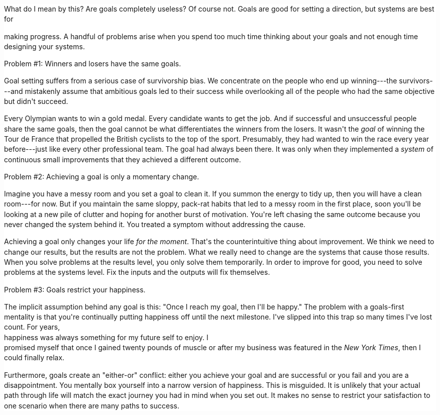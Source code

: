 What do I mean by this? Are goals completely useless? Of course not.
Goals are good for setting a direction, but systems are best for

making progress. A handful of problems arise when you spend too much
time thinking about your goals and not enough time designing your
systems.

Problem #1: Winners and losers have the same goals.

Goal setting suffers from a serious case of survivorship bias. We
concentrate on the people who end up winning---the survivors---and
mistakenly assume that ambitious goals led to their success while
overlooking all of the people who had the same objective but didn't
succeed.

Every Olympian wants to win a gold medal. Every candidate wants to get
the job. And if successful and unsuccessful people share the same goals,
then the goal cannot be what differentiates the winners from the losers.
It wasn't the *goal* of winning the Tour de France that propelled the
British cyclists to the top of the sport. Presumably, they had wanted to
win the race every year before---just like every other professional
team. The goal had always been there. It was only when they implemented
a *system* of continuous small improvements that they achieved a
different outcome.

Problem #2: Achieving a goal is only a momentary change.

Imagine you have a messy room and you set a goal to clean it. If you
summon the energy to tidy up, then you will have a clean room---for now.
But if you maintain the same sloppy, pack-rat habits that led to a messy
room in the first place, soon you'll be looking at a new pile of clutter
and hoping for another burst of motivation. You're left chasing the same
outcome because you never changed the system behind it. You treated a
symptom without addressing the cause.

Achieving a goal only changes your life *for the moment*. That's the
counterintuitive thing about improvement. We think we need to change our
results, but the results are not the problem. What we really need to
change are the systems that cause those results. When you solve problems
at the results level, you only solve them temporarily. In order to
improve for good, you need to solve problems at the systems level. Fix
the inputs and the outputs will fix themselves.

Problem #3: Goals restrict your happiness.

The implicit assumption behind any goal is this: "Once I reach my goal,
then I'll be happy." The problem with a goals-first mentality is that
you're continually putting happiness off until the next milestone. I've
slipped into this trap so many times I've lost count. For years,\
happiness was always something for my future self to enjoy. I\
promised myself that once I gained twenty pounds of muscle or after my
business was featured in the *New York Times*, then I could finally
relax.

Furthermore, goals create an "either-or" conflict: either you achieve
your goal and are successful or you fail and you are a disappointment.
You mentally box yourself into a narrow version of happiness. This is
misguided. It is unlikely that your actual path through life will match
the exact journey you had in mind when you set out. It makes no sense to
restrict your satisfaction to one scenario when there are many paths to
success.
